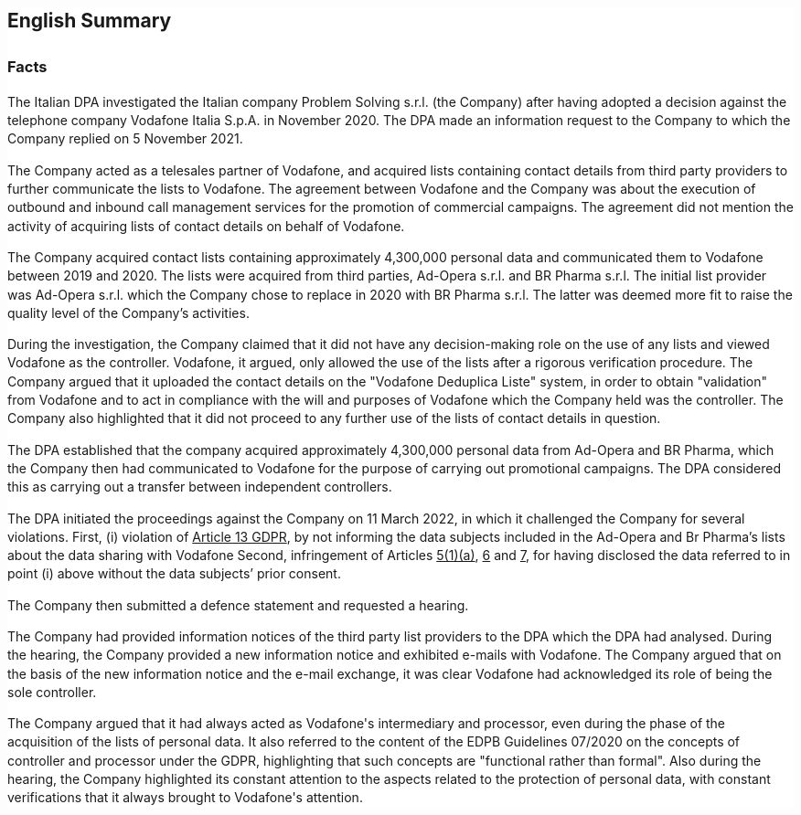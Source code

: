 ## English Summary

### Facts

The Italian DPA investigated the Italian company Problem Solving s.r.l. (the Company) after having adopted a decision against the telephone company Vodafone Italia S.p.A. in November 2020. The DPA made an information request to the Company to which the Company replied on 5 November 2021.

The Company acted as a telesales partner of Vodafone, and acquired lists containing contact details from third party providers to further communicate the lists to Vodafone. The agreement between Vodafone and the Company was about the execution of outbound and inbound call management services for the promotion of commercial campaigns. The agreement did not mention the activity of acquiring lists of contact details on behalf of Vodafone.

The Company acquired contact lists containing approximately 4,300,000 personal data and communicated them to Vodafone between 2019 and 2020. The lists were acquired from third parties, Ad-Opera s.r.l. and BR Pharma s.r.l. The initial list provider was Ad-Opera s.r.l. which the Company chose to replace in 2020 with BR Pharma s.r.l. The latter was deemed more fit to raise the quality level of the Company’s activities.

During the investigation, the Company claimed that it did not have any decision-making role on the use of any lists and viewed Vodafone as the controller. Vodafone, it argued, only allowed the use of the lists after a rigorous verification procedure. The Company argued that it uploaded the contact details on the "Vodafone Deduplica Liste" system, in order to obtain "validation" from Vodafone and to act in compliance with the will and purposes of Vodafone which the Company held was the controller. The Company also highlighted that it did not proceed to any further use of the lists of contact details in question.

The DPA established that the company acquired approximately 4,300,000 personal data from Ad-Opera and BR Pharma, which the Company then had communicated to Vodafone for the purpose of carrying out promotional campaigns. The DPA considered this as carrying out a transfer between independent controllers.

The DPA initiated the proceedings against the Company on 11 March 2022, in which it challenged the Company for several violations. First, (i) violation of [Article 13 GDPR](/index.php?title=Article_13_GDPR "Article 13 GDPR"), by not informing the data subjects included in the Ad-Opera and Br Pharma’s lists about the data sharing with Vodafone Second, infringement of Articles [5(1)(a)](/index.php?title=Article_5_GDPR "Article 5 GDPR"), [6](/index.php?title=Article_6_GDPR "Article 6 GDPR") and [7](/index.php?title=Article_7_GDPR "Article 7 GDPR"), for having disclosed the data referred to in point (i) above without the data subjects’ prior consent.

The Company then submitted a defence statement and requested a hearing.

The Company had provided information notices of the third party list providers to the DPA which the DPA had analysed. During the hearing, the Company provided a new information notice and exhibited e-mails with Vodafone. The Company argued that on the basis of the new information notice and the e-mail exchange, it was clear Vodafone had acknowledged its role of being the sole controller.

The Company argued that it had always acted as Vodafone's intermediary and processor, even during the phase of the acquisition of the lists of personal data. It also referred to the content of the EDPB Guidelines 07/2020 on the concepts of controller and processor under the GDPR, highlighting that such concepts are "functional rather than formal". Also during the hearing, the Company highlighted its constant attention to the aspects related to the protection of personal data, with constant verifications that it always brought to Vodafone's attention.
